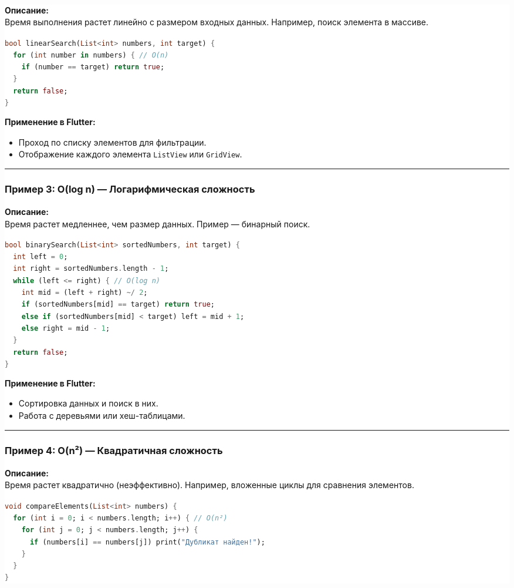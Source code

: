 **Описание:**  
Время выполнения растет линейно с размером входных данных. Например, поиск элемента в массиве.

```dart
bool linearSearch(List<int> numbers, int target) {
  for (int number in numbers) { // O(n)
    if (number == target) return true;
  }
  return false;
}
```

**Применение в Flutter:**  
- Проход по списку элементов для фильтрации.
- Отображение каждого элемента `ListView` или `GridView`.

---

### Пример 3: O(log n) — Логарифмическая сложность

**Описание:**  
Время растет медленнее, чем размер данных. Пример — бинарный поиск.

```dart
bool binarySearch(List<int> sortedNumbers, int target) {
  int left = 0;
  int right = sortedNumbers.length - 1;
  while (left <= right) { // O(log n)
    int mid = (left + right) ~/ 2;
    if (sortedNumbers[mid] == target) return true;
    else if (sortedNumbers[mid] < target) left = mid + 1;
    else right = mid - 1;
  }
  return false;
}
```

**Применение в Flutter:**  
- Сортировка данных и поиск в них.
- Работа с деревьями или хеш-таблицами.

---

### Пример 4: O(n²) — Квадратичная сложность

**Описание:**  
Время растет квадратично (неэффективно). Например, вложенные циклы для сравнения элементов.

```dart
void compareElements(List<int> numbers) {
  for (int i = 0; i < numbers.length; i++) { // O(n²)
    for (int j = 0; j < numbers.length; j++) {
      if (numbers[i] == numbers[j]) print("Дубликат найден!");
    }
  }
}
```
